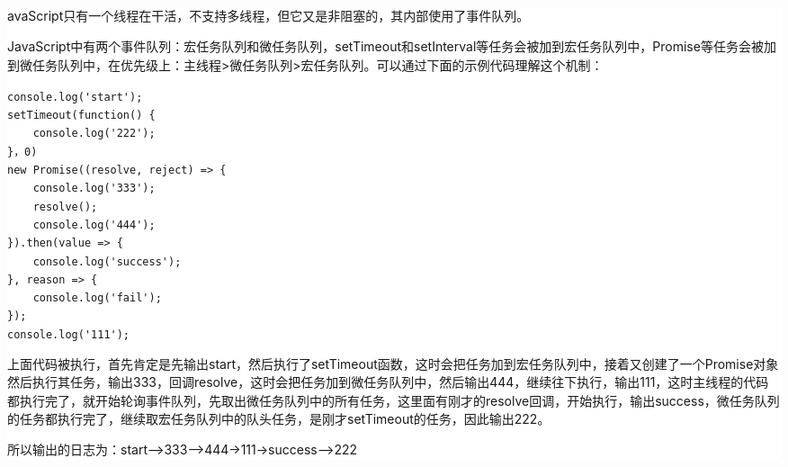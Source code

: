 avaScript只有一个线程在干活，不支持多线程，但它又是非阻塞的，其内部使用了事件队列。

JavaScript中有两个事件队列：宏任务队列和微任务队列，setTimeout和setInterval等任务会被加到宏任务队列中，Promise等任务会被加到微任务队列中，在优先级上：主线程>微任务队列>宏任务队列。可以通过下面的示例代码理解这个机制：

	console.log('start');
	setTimeout(function() {
	    console.log('222');
	}，0)
	new Promise((resolve, reject) => {
	    console.log('333');
	    resolve();
	    console.log('444');
	}).then(value => {
	    console.log('success');
	}, reason => {
	    console.log('fail');
	});
	console.log('111');

上面代码被执行，首先肯定是先输出start，然后执行了setTimeout函数，这时会把任务加到宏任务队列中，接着又创建了一个Promise对象然后执行其任务，输出333，回调resolve，这时会把任务加到微任务队列中，然后输出444，继续往下执行，输出111，这时主线程的代码都执行完了，就开始轮询事件队列，先取出微任务队列中的所有任务，这里面有刚才的resolve回调，开始执行，输出success，微任务队列的任务都执行完了，继续取宏任务队列中的队头任务，是刚才setTimeout的任务，因此输出222。

所以输出的日志为：start–>333–>444->111->success–>222
